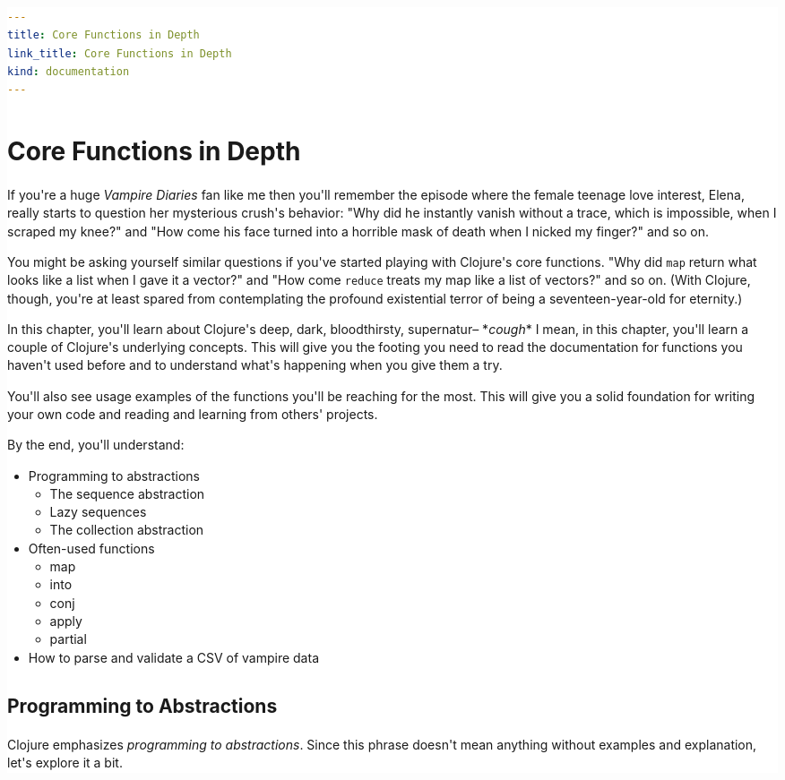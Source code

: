 ```yaml
--- 
title: Core Functions in Depth
link_title: Core Functions in Depth
kind: documentation
---
```


# Core Functions in Depth

If you're a huge *Vampire Diaries* fan like me then you'll remember
the episode where the female teenage love interest, Elena, really
starts to question her mysterious crush's behavior: "Why did he
instantly vanish without a trace, which is impossible, when I scraped
my knee?" and "How come his face turned into a horrible mask of death
when I nicked my finger?" and so on.

You might be asking yourself similar questions if you've started
playing with Clojure's core functions. "Why did `map` return what
looks like a list when I gave it a vector?" and "How come `reduce`
treats my map like a list of vectors?" and so on. (With Clojure,
though, you're at least spared from contemplating the profound
existential terror of being a seventeen-year-old for eternity.)

In this chapter, you'll learn about Clojure's deep, dark,
bloodthirsty, supernatur&ndash; \**cough*\* I mean, in this chapter,
you'll learn a couple of Clojure's underlying concepts. This will give
you the footing you need to read the documentation for functions you
haven't used before and to understand what's happening when you give
them a try.

You'll also see usage examples of the functions you'll be reaching for
the most. This will give you a solid foundation for writing your own
code and reading and learning from others' projects.

By the end, you'll understand:

* Programming to abstractions
    * The sequence abstraction
    * Lazy sequences
    * The collection abstraction
* Often-used functions
    * map
    * into
    * conj
    * apply
    * partial
* How to parse and validate a CSV of vampire data

## Programming to Abstractions

Clojure emphasizes *programming to abstractions*. Since this phrase
doesn't mean anything without examples and explanation, let's explore
it a bit.
